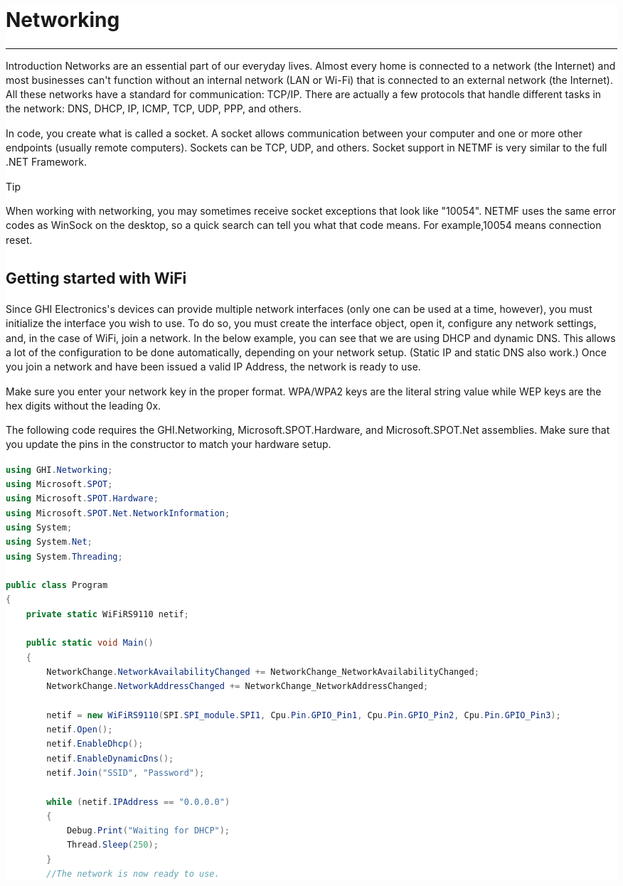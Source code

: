 # Networking
---
Introduction
Networks are an essential part of our everyday lives. Almost every home is connected to a network (the Internet) and most businesses can't function without an internal network (LAN or Wi-Fi) that is connected to an external network (the Internet). All these networks have a standard for communication: TCP/IP. There are actually a few protocols that handle different tasks in the network: DNS, DHCP, IP, ICMP, TCP, UDP, PPP, and others.

In code, you create what is called a socket. A socket allows communication between your computer and one or more other endpoints (usually remote computers). Sockets can be TCP, UDP, and others. Socket support in NETMF is very similar to the full .NET Framework.
 
> [!Tip]
> When working with networking, you may sometimes receive socket exceptions that look like "10054". NETMF uses the same error codes as WinSock on the desktop, so a quick search can tell you what that code means. For example,10054 means connection reset.

## Getting started with WiFi
Since GHI Electronics's devices can provide multiple network interfaces (only one can be used at a time, however), you must initialize the interface you wish to use. To do so, you must create the interface object, open it, configure any network settings, and, in the case of WiFi, join a network. In the below example, you can see that we are using DHCP and dynamic DNS. This allows a lot of the configuration to be done automatically, depending on your network setup. (Static IP and static DNS also work.) Once you join a network and have been issued a valid IP Address, the network is ready to use.

Make sure you enter your network key in the proper format. WPA/WPA2 keys are the literal string value while WEP keys are the hex digits without the leading 0x.

The following code requires the GHI.Networking, Microsoft.SPOT.Hardware, and Microsoft.SPOT.Net assemblies. Make sure that you update the pins in the constructor to match your hardware setup.

```cs
using GHI.Networking;
using Microsoft.SPOT;
using Microsoft.SPOT.Hardware;
using Microsoft.SPOT.Net.NetworkInformation;
using System;
using System.Net;
using System.Threading;

public class Program
{
    private static WiFiRS9110 netif;

    public static void Main()
    {
        NetworkChange.NetworkAvailabilityChanged += NetworkChange_NetworkAvailabilityChanged;
        NetworkChange.NetworkAddressChanged += NetworkChange_NetworkAddressChanged;

        netif = new WiFiRS9110(SPI.SPI_module.SPI1, Cpu.Pin.GPIO_Pin1, Cpu.Pin.GPIO_Pin2, Cpu.Pin.GPIO_Pin3);
        netif.Open();
        netif.EnableDhcp();
        netif.EnableDynamicDns();
        netif.Join("SSID", "Password");

        while (netif.IPAddress == "0.0.0.0")
        {
            Debug.Print("Waiting for DHCP");
            Thread.Sleep(250);
        }
        //The network is now ready to use.
```